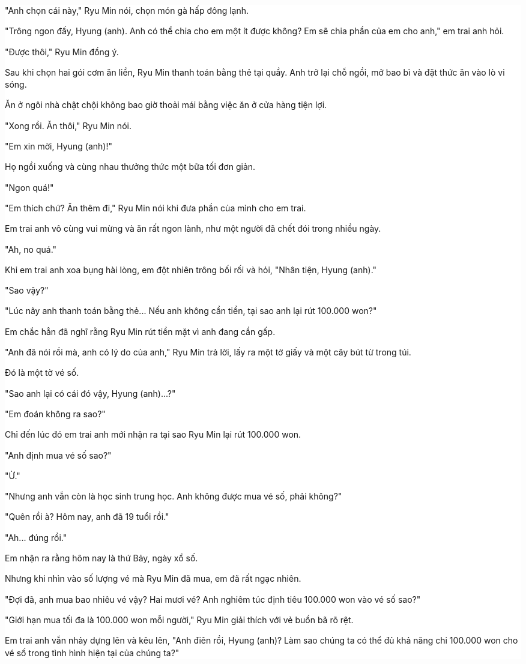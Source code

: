 "Anh chọn cái này," Ryu Min nói, chọn món gà hấp đông lạnh.

"Trông ngon đấy, Hyung (anh). Anh có thể chia cho em một ít được không? Em sẽ chia phần của em cho anh," em trai anh hỏi.

"Được thôi," Ryu Min đồng ý.

Sau khi chọn hai gói cơm ăn liền, Ryu Min thanh toán bằng thẻ tại quầy. Anh trở lại chỗ ngồi, mở bao bì và đặt thức ăn vào lò vi sóng.

Ăn ở ngôi nhà chật chội không bao giờ thoải mái bằng việc ăn ở cửa hàng tiện lợi.

"Xong rồi. Ăn thôi," Ryu Min nói.

"Em xin mời, Hyung (anh)!"

Họ ngồi xuống và cùng nhau thưởng thức một bữa tối đơn giản.

"Ngon quá!"

"Em thích chứ? Ăn thêm đi," Ryu Min nói khi đưa phần của mình cho em trai.

Em trai anh vô cùng vui mừng và ăn rất ngon lành, như một người đã chết đói trong nhiều ngày.

"Ah, no quá."

Khi em trai anh xoa bụng hài lòng, em đột nhiên trông bối rối và hỏi, "Nhân tiện, Hyung (anh)."

"Sao vậy?"

"Lúc nãy anh thanh toán bằng thẻ... Nếu anh không cần tiền, tại sao anh lại rút 100.000 won?"

Em chắc hẳn đã nghĩ rằng Ryu Min rút tiền mặt vì anh đang cần gấp.

"Anh đã nói rồi mà, anh có lý do của anh," Ryu Min trả lời, lấy ra một tờ giấy và một cây bút từ trong túi.

Đó là một tờ vé số.

"Sao anh lại có cái đó vậy, Hyung (anh)...?"

"Em đoán không ra sao?"

Chỉ đến lúc đó em trai anh mới nhận ra tại sao Ryu Min lại rút 100.000 won.

"Anh định mua vé số sao?"

"Ừ."

"Nhưng anh vẫn còn là học sinh trung học. Anh không được mua vé số, phải không?"

"Quên rồi à? Hôm nay, anh đã 19 tuổi rồi."

"Ah... đúng rồi."

Em nhận ra rằng hôm nay là thứ Bảy, ngày xổ số.

Nhưng khi nhìn vào số lượng vé mà Ryu Min đã mua, em đã rất ngạc nhiên.

"Đợi đã, anh mua bao nhiêu vé vậy? Hai mươi vé? Anh nghiêm túc định tiêu 100.000 won vào vé số sao?"

"Giới hạn mua tối đa là 100.000 won mỗi người," Ryu Min giải thích với vẻ buồn bã rõ rệt.

Em trai anh vẫn nhảy dựng lên và kêu lên, "Anh điên rồi, Hyung (anh)? Làm sao chúng ta có thể đủ khả năng chi 100.000 won cho vé số trong tình hình hiện tại của chúng ta?"
